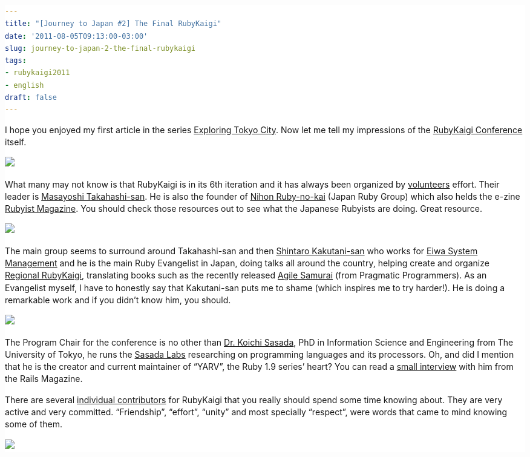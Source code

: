 ```yaml
---
title: "[Journey to Japan #2] The Final RubyKaigi"
date: '2011-08-05T09:13:00-03:00'
slug: journey-to-japan-2-the-final-rubykaigi
tags:
- rubykaigi2011
- english
draft: false
---
```


I hope you enjoyed my first article in the series [Exploring Tokyo City](http://www.akitaonrails.com/2011/07/26/journey-to-japan-1-exploring-tokyo-city). Now let me tell my impressions of the [RubyKaigi Conference](http://rubykaigi.org/2011/en/) itself.

[![](http://s3.amazonaws.com/akitaonrails/assets/2011/8/3/Screen%20Shot%202011-08-03%20at%201.49.02%20AM_original.png?1312346806)](http://twitter.com/#!/takahashim)

What many may not know is that RubyKaigi is in its 6th iteration and it has always been organized by [volunteers](http://rubykaigi.org/2011/en/team) effort. Their leader is [Masayoshi Takahashi-san](http://twitter.com/#!/takahashim). He is also the founder of [Nihon Ruby-no-kai](https://github.com/ruby-no-kai) (Japan Ruby Group) which also helds the e-zine [Rubyist Magazine](http://jp.rubyist.net/magazine/). You should check those resources out to see what the Japanese Rubyists are doing. Great resource.

 ![](http://s3.amazonaws.com/akitaonrails/assets/2011/8/3/Screen%20Shot%202011-08-03%20at%201.53.25%20AM_original.png?1312347512)

The main group seems to surround around Takahashi-san and then [Shintaro Kakutani-san](http://kakutani.com/) who works for [Eiwa System Management](http://www.esm.co.jp/) and he is the main Ruby Evangelist in Japan, doing talks all around the country, helping create and organize [Regional RubyKaigi](http://regional.rubykaigi.org/), translating books such as the recently released [Agile Samurai](http://ssl.ohmsha.co.jp/cgi-bin/menu.cgi?ISBN=978-4-274-06856-0) (from Pragmatic Programmers). As an Evangelist myself, I have to honestly say that Kakutani-san puts me to shame (which inspires me to try harder!). He is doing a remarkable work and if you didn’t know him, you should.

[![](http://s3.amazonaws.com/akitaonrails/assets/2011/8/3/Screen%20Shot%202011-08-03%20at%202.11.57%20AM_original.png?1312348131)](http://www.ci.i.u-tokyo.ac.jp/~sasada/index.en.html)

The Program Chair for the conference is no other than [Dr. Koichi Sasada](http://atdot.net/~ko1/activities/cv_sasada.pdf), PhD in Information Science and Engineering from The University of Tokyo, he runs the [Sasada Labs](http://www.ci.i.u-tokyo.ac.jp/~sasada/index.en.html) researching on programming languages and its processors. Oh, and did I mention that he is the creator and current maintainer of “YARV”, the Ruby 1.9 series’ heart? You can read a [small interview](http://railsmagazine.com/articles/48) with him from the Rails Magazine.

There are several [individual contributors](http://rubykaigi.org/2011/en/team) for RubyKaigi that you really should spend some time knowing about. They are very active and very committed. “Friendship”, “effort”, “unity” and most specially “respect”, were words that came to mind knowing some of them.

[![](http://s3.amazonaws.com/akitaonrails/assets/2011/8/3/IMG_2388_original.jpg?1312348321)](http://gihyo.jp/news/report/01/rubykaigi2011/0003?page=7)

